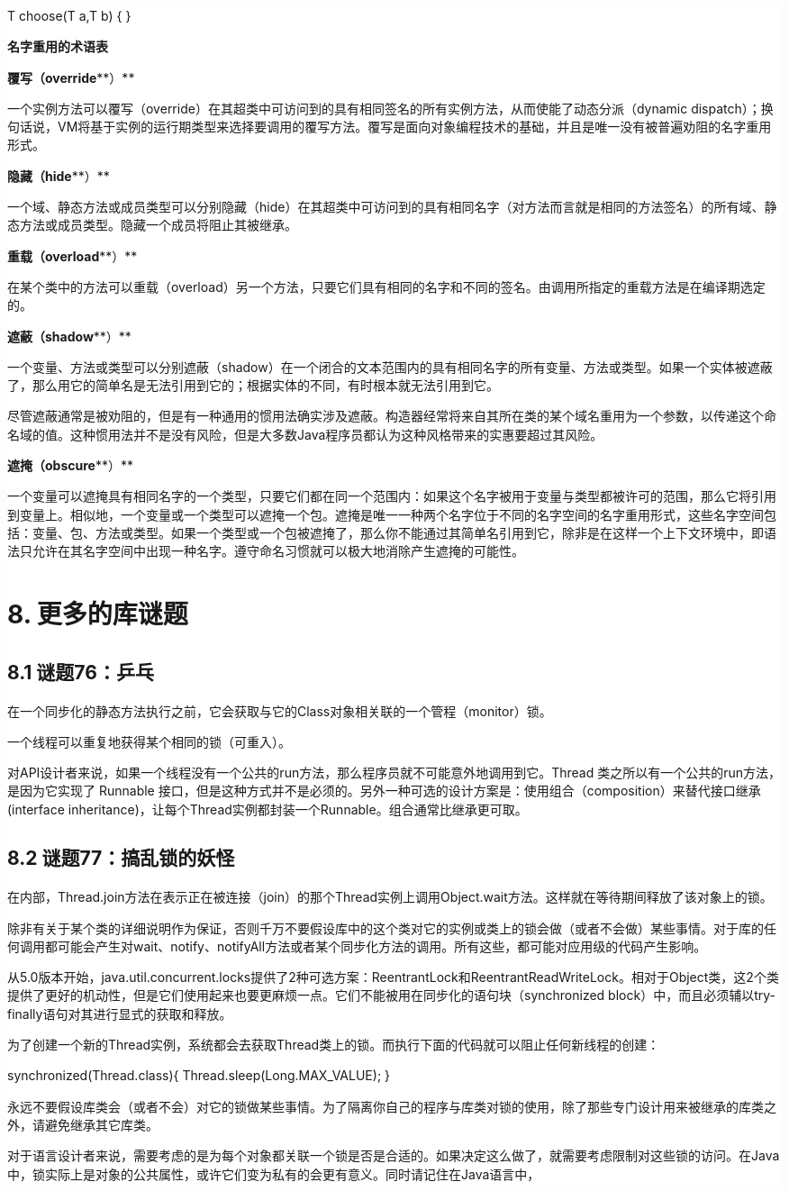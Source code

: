  T choose(T a,T b) { }

**名字重用的术语表**

**覆写（override****）**

一个实例方法可以覆写（override）在其超类中可访问到的具有相同签名的所有实例方法，从而使能了动态分派（dynamic dispatch）；换句话说，VM将基于实例的运行期类型来选择要调用的覆写方法。覆写是面向对象编程技术的基础，并且是唯一没有被普遍劝阻的名字重用形式。

**隐藏（hide****）**

一个域、静态方法或成员类型可以分别隐藏（hide）在其超类中可访问到的具有相同名字（对方法而言就是相同的方法签名）的所有域、静态方法或成员类型。隐藏一个成员将阻止其被继承。

**重载（overload****）**

在某个类中的方法可以重载（overload）另一个方法，只要它们具有相同的名字和不同的签名。由调用所指定的重载方法是在编译期选定的。

**遮蔽（shadow****）**

一个变量、方法或类型可以分别遮蔽（shadow）在一个闭合的文本范围内的具有相同名字的所有变量、方法或类型。如果一个实体被遮蔽了，那么用它的简单名是无法引用到它的；根据实体的不同，有时根本就无法引用到它。

尽管遮蔽通常是被劝阻的，但是有一种通用的惯用法确实涉及遮蔽。构造器经常将来自其所在类的某个域名重用为一个参数，以传递这个命名域的值。这种惯用法并不是没有风险，但是大多数Java程序员都认为这种风格带来的实惠要超过其风险。

**遮掩（obscure****）**

一个变量可以遮掩具有相同名字的一个类型，只要它们都在同一个范围内：如果这个名字被用于变量与类型都被许可的范围，那么它将引用到变量上。相似地，一个变量或一个类型可以遮掩一个包。遮掩是唯一一种两个名字位于不同的名字空间的名字重用形式，这些名字空间包括：变量、包、方法或类型。如果一个类型或一个包被遮掩了，那么你不能通过其简单名引用到它，除非是在这样一个上下文环境中，即语法只允许在其名字空间中出现一种名字。遵守命名习惯就可以极大地消除产生遮掩的可能性。

# 8.        更多的库谜题

## 8.1    谜题76：乒乓

在一个同步化的静态方法执行之前，它会获取与它的Class对象相关联的一个管程（monitor）锁。

一个线程可以重复地获得某个相同的锁（可重入）。

对API设计者来说，如果一个线程没有一个公共的run方法，那么程序员就不可能意外地调用到它。Thread 类之所以有一个公共的run方法，是因为它实现了 Runnable 接口，但是这种方式并不是必须的。另外一种可选的设计方案是：使用组合（composition）来替代接口继承(interface inheritance)，让每个Thread实例都封装一个Runnable。组合通常比继承更可取。

## 8.2    谜题77：搞乱锁的妖怪

在内部，Thread.join方法在表示正在被连接（join）的那个Thread实例上调用Object.wait方法。这样就在等待期间释放了该对象上的锁。

除非有关于某个类的详细说明作为保证，否则千万不要假设库中的这个类对它的实例或类上的锁会做（或者不会做）某些事情。对于库的任何调用都可能会产生对wait、notify、notifyAll方法或者某个同步化方法的调用。所有这些，都可能对应用级的代码产生影响。

从5.0版本开始，java.util.concurrent.locks提供了2种可选方案：ReentrantLock和ReentrantReadWriteLock。相对于Object类，这2个类提供了更好的机动性，但是它们使用起来也要更麻烦一点。它们不能被用在同步化的语句块（synchronized block）中，而且必须辅以try-finally语句对其进行显式的获取和释放。

为了创建一个新的Thread实例，系统都会去获取Thread类上的锁。而执行下面的代码就可以阻止任何新线程的创建：

synchronized(Thread.class){ Thread.sleep(Long.MAX_VALUE); }

永远不要假设库类会（或者不会）对它的锁做某些事情。为了隔离你自己的程序与库类对锁的使用，除了那些专门设计用来被继承的库类之外，请避免继承其它库类。

对于语言设计者来说，需要考虑的是为每个对象都关联一个锁是否是合适的。如果决定这么做了，就需要考虑限制对这些锁的访问。在Java中，锁实际上是对象的公共属性，或许它们变为私有的会更有意义。同时请记住在Java语言中，
